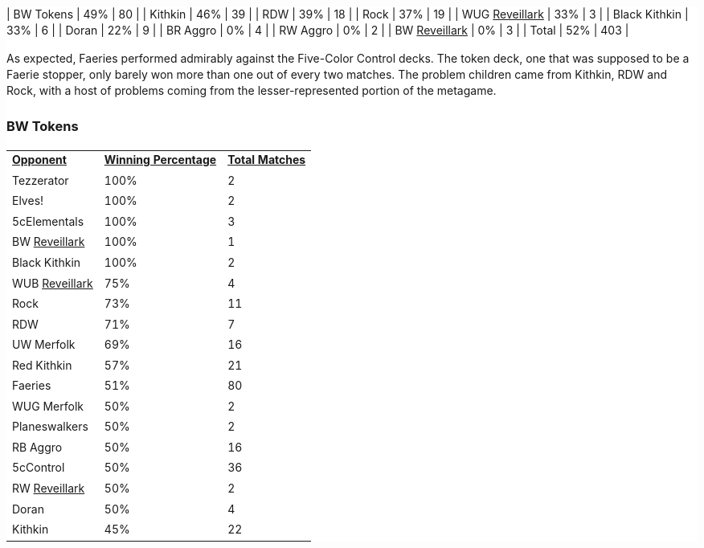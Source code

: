 | BW Tokens | 49% | 80 |
| Kithkin | 46% | 39 |
| RDW | 39% | 18 |
| Rock | 37% | 19 |
| WUG [Reveillark](https://gatherer.wizards.com/Pages/Card/Details.aspx?name=Reveillark) | 33% | 3 |
| Black Kithkin | 33% | 6 |
| Doran | 22% | 9 |
| BR Aggro | 0% | 4 |
| RW Aggro | 0% | 2 |
| BW [Reveillark](https://gatherer.wizards.com/Pages/Card/Details.aspx?name=Reveillark) | 0% | 3 |
| Total | 52% | 403 |


As expected, Faeries performed admirably against the Five-Color Control decks. The token deck, one that was supposed to be a Faerie stopper, only barely won more than one out of every two matches. The problem children came from Kithkin, RDW and Rock, with a host of problems coming from the lesser-represented portion of the metagame.


### BW Tokens




|  |  |  |
| --- | --- | --- |
| [**Opponent**](http://archive.wizards.com/Magic/magazine/Article.aspx?x=mtg/daily/feature/17d&tablesort=1)  | [**Winning Percentage**](http://archive.wizards.com/Magic/magazine/Article.aspx?x=mtg/daily/feature/17d&tablesort=2)  | [**Total Matches**](http://archive.wizards.com/Magic/magazine/Article.aspx?x=mtg/daily/feature/17d&tablesort=3)  |
| Tezzerator | 100% | 2 |
| Elves! | 100% | 2 |
| 5cElementals | 100% | 3 |
| BW [Reveillark](https://gatherer.wizards.com/Pages/Card/Details.aspx?name=Reveillark) | 100% | 1 |
| Black Kithkin | 100% | 2 |
| WUB [Reveillark](https://gatherer.wizards.com/Pages/Card/Details.aspx?name=Reveillark) | 75% | 4 |
| Rock | 73% | 11 |
| RDW | 71% | 7 |
| UW Merfolk | 69% | 16 |
| Red Kithkin | 57% | 21 |
| Faeries | 51% | 80 |
| WUG Merfolk | 50% | 2 |
| Planeswalkers | 50% | 2 |
| RB Aggro | 50% | 16 |
| 5cControl | 50% | 36 |
| RW [Reveillark](https://gatherer.wizards.com/Pages/Card/Details.aspx?name=Reveillark) | 50% | 2 |
| Doran | 50% | 4 |
| Kithkin | 45% | 22 |